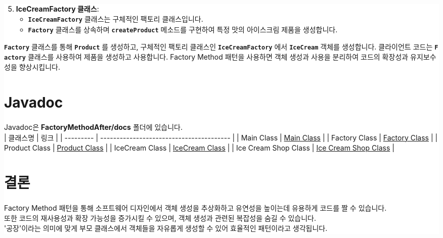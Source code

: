 5. **IceCreamFactory 클래스**:
    - **`IceCreamFactory`** 클래스는 구체적인 팩토리 클래스입니다.
    - **`Factory`** 클래스를 상속하며 **`createProduct`** 메소드를 구현하여 특정 맛의 아이스크림 제품을 생성합니다.

**`Factory`** 클래스를 통해 **`Product`** 를 생성하고, 구체적인 팩토리 클래스인 **`IceCreamFactory`** 에서 **`IceCream`** 객체를 생성합니다. 클라이언트 코드는 **`Factory`** 클래스를 사용하여 제품을 생성하고 사용합니다. Factory Method 패턴을 사용하면 객체 생성과 사용을 분리하여 코드의 확장성과 유지보수성을 향상시킵니다.

# Javadoc

Javadoc은 **FactoryMethodAfter/docs** 폴더에 있습니다. <br>
| 클래스명 | 링크                                        |
| --------- | ---------------------------------------- |
| Main Class | [Main Class](./FactoryMethodAfter/docs/Main.html) |
| Factory Class | [Factory Class](./FactoryMethodAfter/docs/Factory.html) |
| Product Class | [Product Class](./FactoryMethodAfter/docs/Product.html) |
| IceCream Class | [IceCream Class](./FactoryMethodAfter/docs/IceCream.html) |
| Ice Cream Shop Class | [Ice Cream Shop Class](./FactoryMethodAfter/docs/IceCreamShop.html) |




# 결론

Factory Method 패턴을 통해 소프트웨어 디자인에서 객체 생성을 추상화하고 유연성을 높이는데 유용하게 코드를 짤 수 있습니다.  <br>
또한 코드의 재사용성과 확장 가능성을 증가시킬 수 있으며, 객체 생성과 관련된 복잡성을 숨길 수 있습니다.<br>
'공장'이라는 의미에 맞게 부모 클래스에서 객체들을 자유롭게 생성할 수 있어 효율적인 패턴이라고 생각됩니다. <br>
